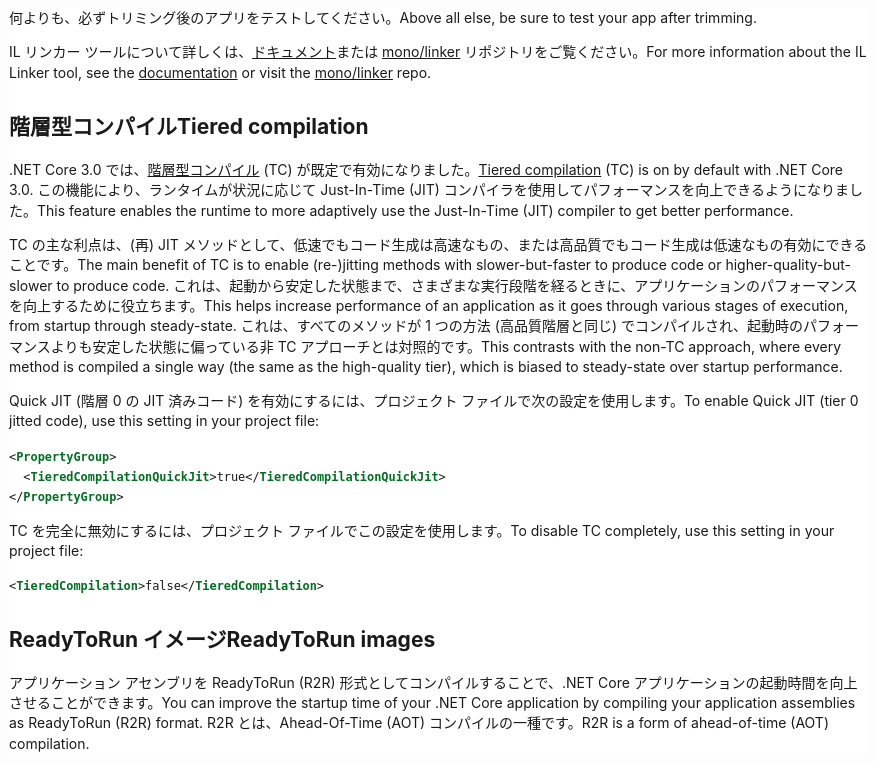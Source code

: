 <span data-ttu-id="7377e-174">何よりも、必ずトリミング後のアプリをテストしてください。</span><span class="sxs-lookup"><span data-stu-id="7377e-174">Above all else, be sure to test your app after trimming.</span></span>

<span data-ttu-id="7377e-175">IL リンカー ツールについて詳しくは、[ドキュメント](https://aka.ms/dotnet-illink)または [mono/linker]( https://github.com/mono/linker) リポジトリをご覧ください。</span><span class="sxs-lookup"><span data-stu-id="7377e-175">For more information about the IL Linker tool, see the [documentation](https://aka.ms/dotnet-illink) or visit the [mono/linker]( https://github.com/mono/linker) repo.</span></span>

## <a name="tiered-compilation"></a><span data-ttu-id="7377e-176">階層型コンパイル</span><span class="sxs-lookup"><span data-stu-id="7377e-176">Tiered compilation</span></span>

<span data-ttu-id="7377e-177">.NET Core 3.0 では、[階層型コンパイル](https://devblogs.microsoft.com/dotnet/tiered-compilation-preview-in-net-core-2-1/) (TC) が既定で有効になりました。</span><span class="sxs-lookup"><span data-stu-id="7377e-177">[Tiered compilation](https://devblogs.microsoft.com/dotnet/tiered-compilation-preview-in-net-core-2-1/) (TC) is on by default with .NET Core 3.0.</span></span> <span data-ttu-id="7377e-178">この機能により、ランタイムが状況に応じて Just-In-Time (JIT) コンパイラを使用してパフォーマンスを向上できるようになりました。</span><span class="sxs-lookup"><span data-stu-id="7377e-178">This feature enables the runtime to more adaptively use the Just-In-Time (JIT) compiler to get better performance.</span></span>

<span data-ttu-id="7377e-179">TC の主な利点は、(再) JIT メソッドとして、低速でもコード生成は高速なもの、または高品質でもコード生成は低速なもの有効にできることです。</span><span class="sxs-lookup"><span data-stu-id="7377e-179">The main benefit of TC is to enable (re-)jitting methods with slower-but-faster to produce code or higher-quality-but-slower to produce code.</span></span> <span data-ttu-id="7377e-180">これは、起動から安定した状態まで、さまざまな実行段階を経るときに、アプリケーションのパフォーマンスを向上するために役立ちます。</span><span class="sxs-lookup"><span data-stu-id="7377e-180">This helps increase performance of an application as it goes through various stages of execution, from startup through steady-state.</span></span> <span data-ttu-id="7377e-181">これは、すべてのメソッドが 1 つの方法 (高品質階層と同じ) でコンパイルされ、起動時のパフォーマンスよりも安定した状態に偏っている非 TC アプローチとは対照的です。</span><span class="sxs-lookup"><span data-stu-id="7377e-181">This contrasts with the non-TC approach, where every method is compiled a single way (the same as the high-quality tier), which is biased to steady-state over startup performance.</span></span>

<span data-ttu-id="7377e-182">Quick JIT (階層 0 の JIT 済みコード) を有効にするには、プロジェクト ファイルで次の設定を使用します。</span><span class="sxs-lookup"><span data-stu-id="7377e-182">To enable Quick JIT (tier 0 jitted code), use this setting in your project file:</span></span>

```xml
<PropertyGroup>
  <TieredCompilationQuickJit>true</TieredCompilationQuickJit>
</PropertyGroup>
```

<span data-ttu-id="7377e-183">TC を完全に無効にするには、プロジェクト ファイルでこの設定を使用します。</span><span class="sxs-lookup"><span data-stu-id="7377e-183">To disable TC completely, use this setting in your project file:</span></span>

```xml
<TieredCompilation>false</TieredCompilation>
```

## <a name="readytorun-images"></a><span data-ttu-id="7377e-184">ReadyToRun イメージ</span><span class="sxs-lookup"><span data-stu-id="7377e-184">ReadyToRun images</span></span>

<span data-ttu-id="7377e-185">アプリケーション アセンブリを ReadyToRun (R2R) 形式としてコンパイルすることで、.NET Core アプリケーションの起動時間を向上させることができます。</span><span class="sxs-lookup"><span data-stu-id="7377e-185">You can improve the startup time of your .NET Core application by compiling your application assemblies as ReadyToRun (R2R) format.</span></span> <span data-ttu-id="7377e-186">R2R とは、Ahead-Of-Time (AOT) コンパイルの一種です。</span><span class="sxs-lookup"><span data-stu-id="7377e-186">R2R is a form of ahead-of-time (AOT) compilation.</span></span>

